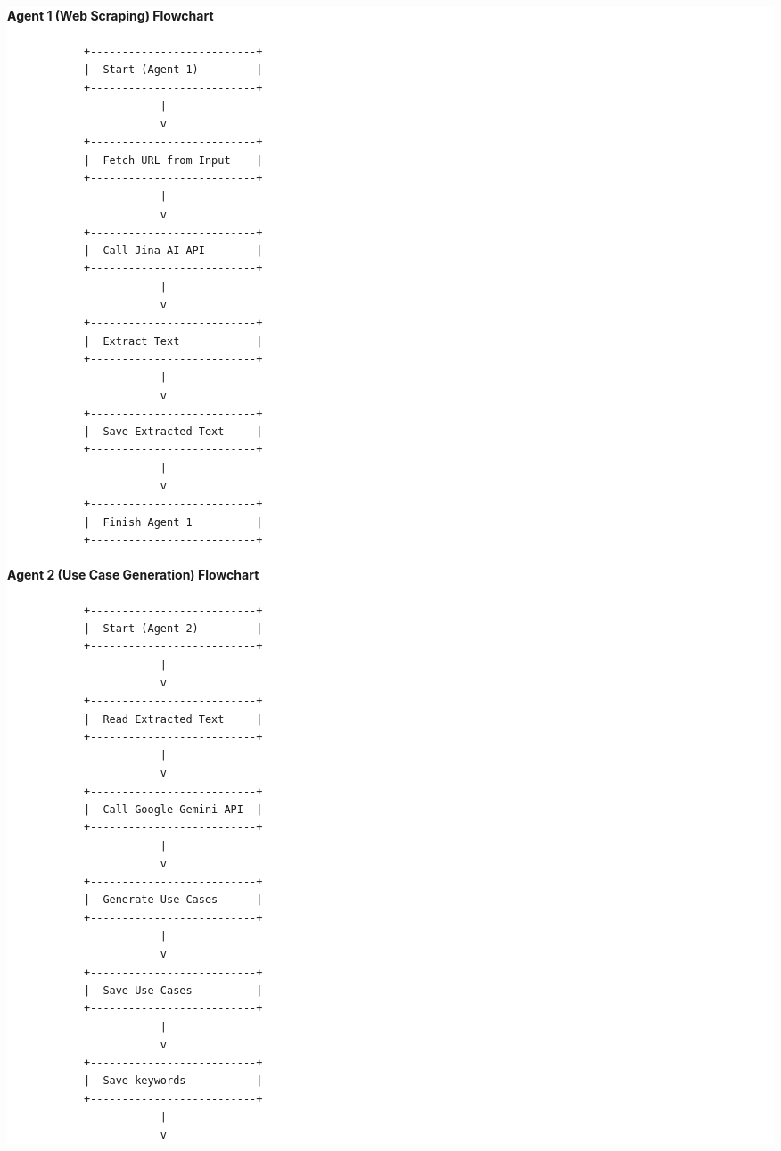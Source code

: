 #### **Agent 1 (Web Scraping) Flowchart**
```plaintext
            +--------------------------+
            |  Start (Agent 1)         |
            +--------------------------+
                        |
                        v
            +--------------------------+
            |  Fetch URL from Input    |
            +--------------------------+
                        |
                        v
            +--------------------------+
            |  Call Jina AI API        |
            +--------------------------+
                        |
                        v
            +--------------------------+
            |  Extract Text            |
            +--------------------------+
                        |
                        v
            +--------------------------+
            |  Save Extracted Text     |
            +--------------------------+
                        |
                        v
            +--------------------------+
            |  Finish Agent 1          |
            +--------------------------+
```

#### **Agent 2 (Use Case Generation) Flowchart**
```plaintext
            +--------------------------+
            |  Start (Agent 2)         |
            +--------------------------+
                        |
                        v
            +--------------------------+
            |  Read Extracted Text     |
            +--------------------------+
                        |
                        v
            +--------------------------+
            |  Call Google Gemini API  |
            +--------------------------+
                        |
                        v
            +--------------------------+
            |  Generate Use Cases      |
            +--------------------------+
                        |
                        v
            +--------------------------+
            |  Save Use Cases          |
            +--------------------------+
                        |
                        v
            +--------------------------+
            |  Save keywords           |
            +--------------------------+
                        |
                        v
```